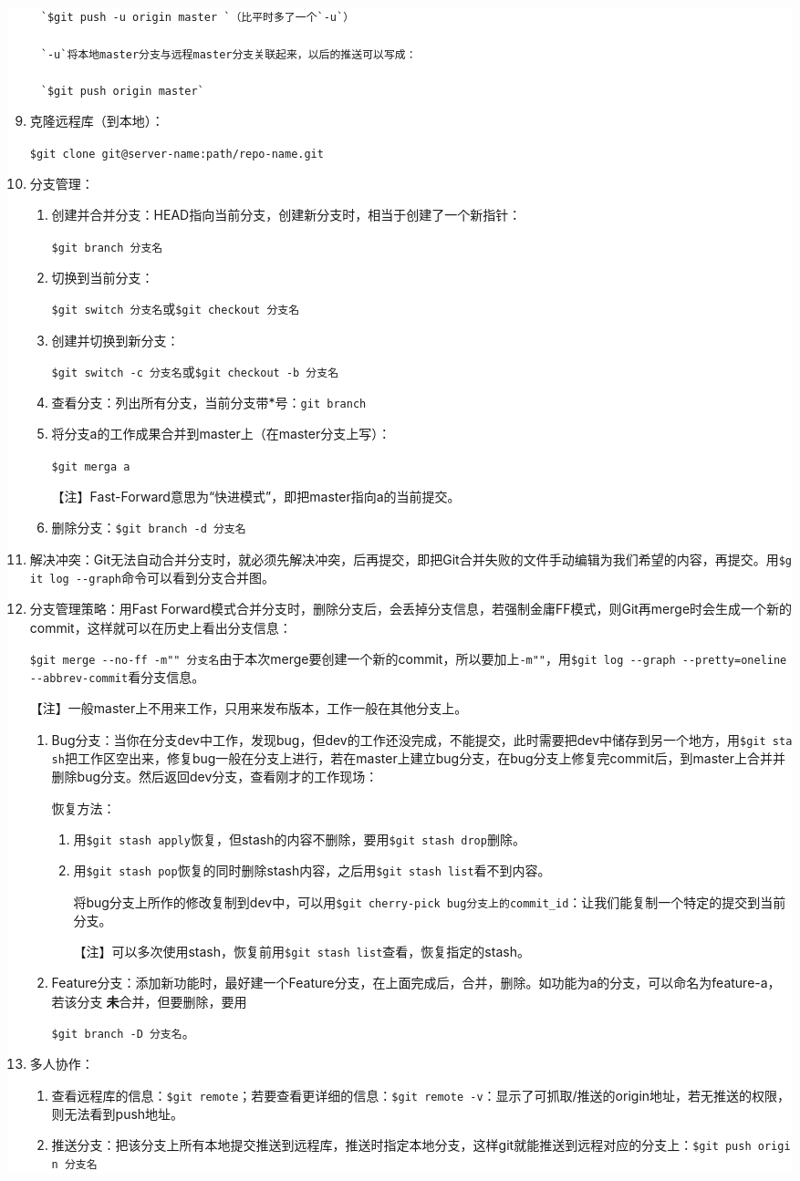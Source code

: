          `$git push -u origin master `（比平时多了一个`-u`）

         `-u`将本地master分支与远程master分支关联起来，以后的推送可以写成：

         `$git push origin master`

   9. 克隆远程库（到本地）：

      `$git clone git@server-name:path/repo-name.git`

   10. 分支管理：

       1. 创建并合并分支：HEAD指向当前分支，创建新分支时，相当于创建了一个新指针：

          `$git branch 分支名`

       2. 切换到当前分支：

          `$git switch 分支名`或`$git checkout 分支名`

       3. 创建并切换到新分支：

          `$git switch -c 分支名`或`$git checkout -b 分支名`

       4. 查看分支：列出所有分支，当前分支带*号：`git branch`

       5. 将分支a的工作成果合并到master上（在master分支上写）：

          `$git merga a`

          【注】Fast-Forward意思为“快进模式”，即把master指向a的当前提交。

       6. 删除分支：`$git branch -d 分支名`

   11. 解决冲突：Git无法自动合并分支时，就必须先解决冲突，后再提交，即把Git合并失败的文件手动编辑为我们希望的内容，再提交。用`$git log --graph`命令可以看到分支合并图。

   12. 分支管理策略：用Fast Forward模式合并分支时，删除分支后，会丢掉分支信息，若强制金庸FF模式，则Git再merge时会生成一个新的commit，这样就可以在历史上看出分支信息：

       `$git merge --no-ff -m"" 分支名`由于本次merge要创建一个新的commit，所以要加上`-m""`，用`$git log --graph --pretty=oneline --abbrev-commit`看分支信息。

       【注】一般master上不用来工作，只用来发布版本，工作一般在其他分支上。

       1. Bug分支：当你在分支dev中工作，发现bug，但dev的工作还没完成，不能提交，此时需要把dev中储存到另一个地方，用`$git stash`把工作区空出来，修复bug一般在分支上进行，若在master上建立bug分支，在bug分支上修复完commit后，到master上合并并删除bug分支。然后返回dev分支，查看刚才的工作现场：

          恢复方法：

          1. 用`$git stash apply`恢复，但stash的内容不删除，要用`$git stash drop`删除。

          2. 用`$git stash pop`恢复的同时删除stash内容，之后用`$git stash list`看不到内容。

             将bug分支上所作的修改复制到dev中，可以用`$git cherry-pick bug分支上的commit_id`：让我们能复制一个特定的提交到当前分支。

             【注】可以多次使用stash，恢复前用`$git stash list`查看，恢复指定的stash。

       2. Feature分支：添加新功能时，最好建一个Feature分支，在上面完成后，合并，删除。如功能为a的分支，可以命名为feature-a，若该分支 **未**合并，但要删除，要用

          `$git branch -D 分支名`。

   13. 多人协作：

       1. 查看远程库的信息：`$git remote`；若要查看更详细的信息：`$git remote -v`：显示了可抓取/推送的origin地址，若无推送的权限，则无法看到push地址。

       2. 推送分支：把该分支上所有本地提交推送到远程库，推送时指定本地分支，这样git就能推送到远程对应的分支上：`$git push origin 分支名`
